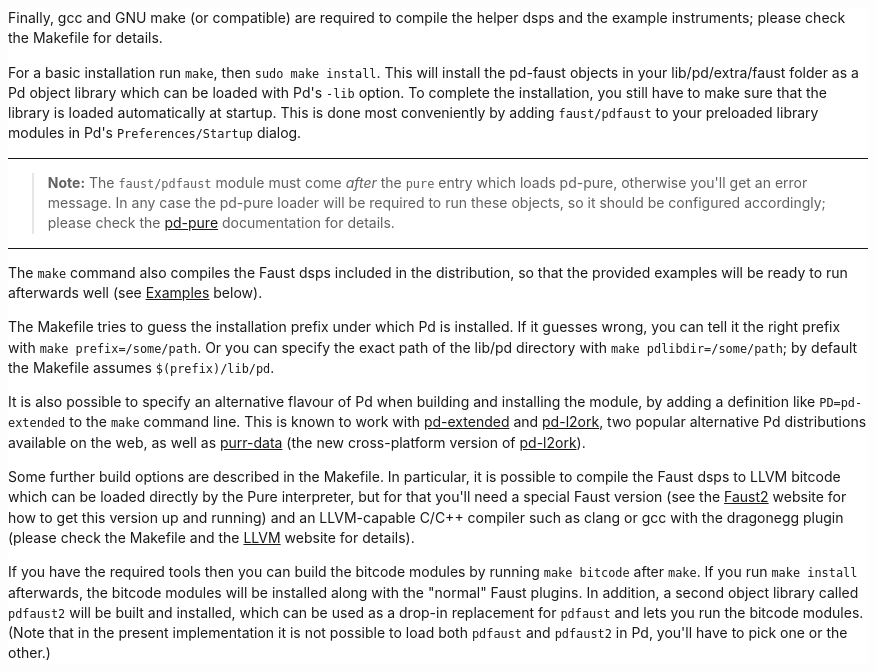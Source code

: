 Finally, gcc and GNU make (or compatible) are required to compile the helper
dsps and the example instruments; please check the Makefile for details.

For a basic installation run `make`, then `sudo make install`. This will
install the pd-faust objects in your lib/pd/extra/faust folder as a Pd object
library which can be loaded with Pd's `-lib` option. To complete the
installation, you still have to make sure that the library is loaded
automatically at startup. This is done most conveniently by adding
`faust/pdfaust` to your preloaded library modules in Pd's
`Preferences/Startup` dialog.

------------------------------------------------------------------------------

> **Note:** The `faust/pdfaust` module must come *after* the `pure` entry
> which loads pd-pure, otherwise you'll get an error message. In any case the
> pd-pure loader will be required to run these objects, so it should be
> configured accordingly; please check the [pd-pure](pd-pure.html)
> documentation for details.

------------------------------------------------------------------------------

The `make` command also compiles the Faust dsps included in the distribution,
so that the provided examples will be ready to run afterwards well (see
[Examples](#examples) below).

The Makefile tries to guess the installation prefix under which Pd is
installed. If it guesses wrong, you can tell it the right prefix with
`make prefix=/some/path`. Or you can specify the exact path of the lib/pd
directory with `make pdlibdir=/some/path`; by default the Makefile assumes
`$(prefix)/lib/pd`.

It is also possible to specify an alternative flavour of Pd when building and
installing the module, by adding a definition like `PD=pd-extended` to the
`make` command line. This is known to work with
[pd-extended](http://puredata.info/downloads/pd-extended) and
[pd-l2ork](http://l2ork.music.vt.edu/main/?page_id=56), two popular
alternative Pd distributions available on the web, as well as
[purr-data](https://git.purrdata.net/jwilkes/purr-data) (the new
cross-platform version of
[pd-l2ork](http://l2ork.music.vt.edu/main/?page_id=56)).

Some further build options are described in the Makefile. In particular, it is
possible to compile the Faust dsps to LLVM bitcode which can be loaded
directly by the Pure interpreter, but for that you'll need a special Faust
version (see the
[Faust2](https://bitbucket.org/purelang/pure-lang/wiki/Faust2) website for how
to get this version up and running) and an LLVM-capable C/C++ compiler such as
clang or gcc with the dragonegg plugin (please check the Makefile and the
[LLVM](http://llvm.org/) website for details).

If you have the required tools then you can build the bitcode modules by
running `make bitcode` after `make`. If you run `make install` afterwards, the
bitcode modules will be installed along with the "normal" Faust plugins. In
addition, a second object library called `pdfaust2` will be built and
installed, which can be used as a drop-in replacement for `pdfaust` and lets
you run the bitcode modules. (Note that in the present implementation it is
not possible to load both `pdfaust` and `pdfaust2` in Pd, you'll have to pick
one or the other.)
